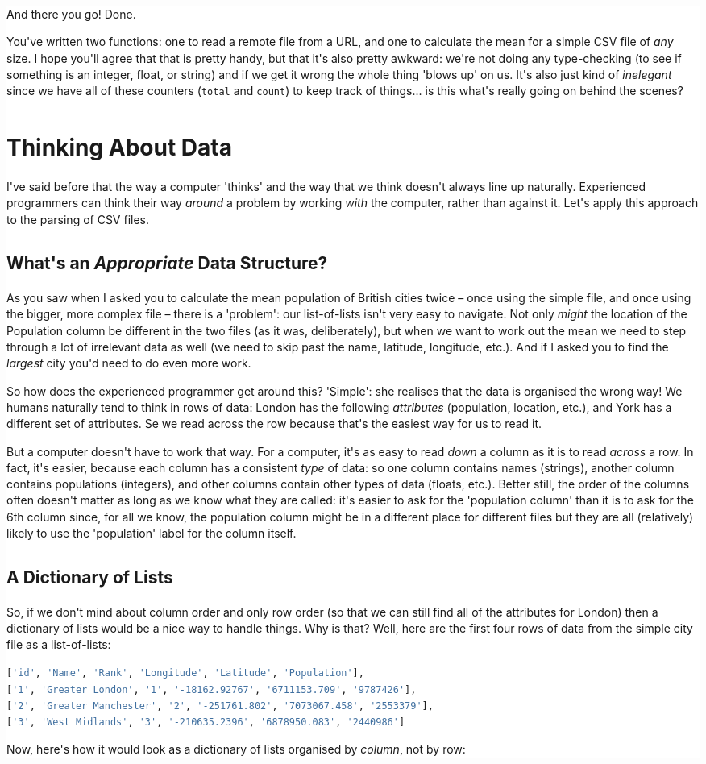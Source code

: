 And there you go! Done.

You've written two functions: one to read a remote file from a URL, and one to calculate the mean for a simple CSV file of _any_ size. I hope you'll agree that that is pretty handy, but that it's also pretty awkward: we're not doing any type-checking (to see if something is an integer, float, or string) and if we get it wrong the whole thing 'blows up' on us. It's also just kind of _inelegant_ since we have all of these counters (`total` and `count`) to keep track of things... is this what's really going on behind the scenes?

# Thinking About Data

I've said before that the way a computer 'thinks' and the way that we think doesn't always line up naturally. Experienced programmers can think their way _around_ a problem by working _with_ the computer, rather than against it. Let's apply this approach to the parsing of CSV files.

## What's an _Appropriate_ Data Structure?

As you saw when I asked you to calculate the mean population of British cities twice – once using the simple file, and once using the bigger, more complex file – there is a 'problem': our list-of-lists isn't very easy to navigate. Not only _might_ the location of the Population column be different in the two files (as it was, deliberately), but when we want to work out the mean we need to step through a lot of irrelevant data as well (we need to skip past the name, latitude, longitude, etc.). And if I asked you to find the _largest_ city you'd need to do even more work.

So how does the experienced programmer get around this? 'Simple': she realises that the data is organised the wrong way! We humans naturally tend to think in rows of data: London has the following _attributes_ (population, location, etc.), and York has a different set of attributes. Se we read across the row because that's the easiest way for us to read it.

But a computer doesn't have to work that way. For a computer, it's as easy to read _down_ a column as it is to read _across_ a row. In fact, it's easier, because each column has a consistent _type_ of data: so one column contains names (strings), another column contains populations (integers), and other columns contain other types of data (floats, etc.). Better still, the order of the columns often doesn't matter as long as we know what they are called: it's easier to ask for the 'population column' than it is to ask for the 6th column since, for all we know, the population column might be in a different place for different files but they are all (relatively) likely to use the 'population' label for the column itself.

## A Dictionary of Lists

So, if we don't mind about column order and only row order (so that we can still find all of the attributes for London) then a dictionary of lists would be a nice way to handle things. Why is that? Well, here are the first four rows of data from the simple city file as a list-of-lists:

```python
['id', 'Name', 'Rank', 'Longitude', 'Latitude', 'Population'], 
['1', 'Greater London', '1', '-18162.92767', '6711153.709', '9787426'], 
['2', 'Greater Manchester', '2', '-251761.802', '7073067.458', '2553379'], 
['3', 'West Midlands', '3', '-210635.2396', '6878950.083', '2440986']
```

Now, here's how it would look as a dictionary of lists organised by _column_, not by row:
